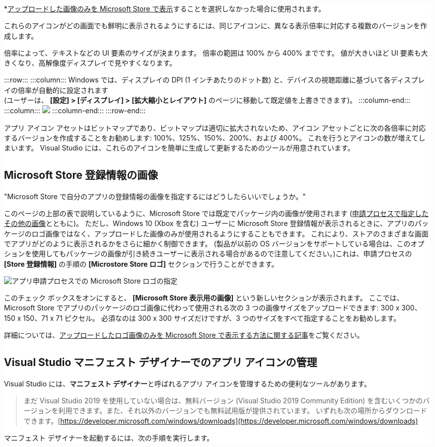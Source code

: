 \*[アップロードした画像のみを Microsoft Store で表示](/windows/uwp/publish/app-screenshots-and-images#display-only-uploaded-logo-images-in-the-store)することを選択しなかった場合に使用されます。 

これらのアイコンがどの画面でも鮮明に表示されるようにするには、同じアイコンに、異なる表示倍率に対応する複数のバージョンを作成します。 

倍率によって、テキストなどの UI 要素のサイズが決まります。 倍率の範囲は 100% から 400% までです。 値が大きいほど UI 要素も大きくなり、高解像度ディスプレイで見やすくなります。 

:::row:::
   :::column:::
      Windows では、ディスプレイの DPI (1 インチあたりのドット数) と、デバイスの視聴距離に基づいて各ディスプレイの倍率が自動的に設定されます  
      (ユーザーは、 **[設定] &gt; [ディスプレイ] &gt; [拡大縮小とレイアウト]** のページに移動して既定値を上書きできます)。
   :::column-end:::
   :::column:::
      ![](images/icons/display-settings-screen.png)
   :::column-end:::
:::row-end:::  


アプリ アイコン アセットはビットマップであり、ビットマップは適切に拡大されないため、アイコン アセットごとに次の各倍率に対応するバージョンを作成することをお勧めします: 100%、125%、150%、200%、および 400%。 これを行うとアイコンの数が増えてしまいます。 Visual Studio には、これらのアイコンを簡単に生成して更新するためのツールが用意されています。 

## <a name="microsoft-store-listing-image"></a>Microsoft Store 登録情報の画像

"Microsoft Store で自分のアプリの登録情報の画像を指定するにはどうしたらいいでしょうか。"

このページの上部の表で説明しているように、Microsoft Store では既定でパッケージ内の画像が使用されます ([申請プロセスで指定したその他の画像](https://docs.microsoft.com/windows/uwp/publish/app-screenshots-and-images)とともに)。 ただし、Windows 10 (Xbox を含む) ユーザーに Microsoft Store 登録情報が表示されるときに、アプリのパッケージのロゴ画像ではなく、アップロードした画像のみが使用されるようにすることもできます。 これにより、ストアのさまざまな画面でアプリがどのように表示されるかをさらに細かく制御できます。 (製品が以前の OS バージョンをサポートしている場合は、このオプションを使用してもパッケージの画像が引き続きユーザーに表示される場合があるので注意してください。)これは、申請プロセスの **[Store 登録情報]** の手順の **[Microstore Store ロゴ]** セクションで行うことができます。

![アプリ申請プロセスでの Microsoft Store ロゴの指定](images/app-icons/storelogodisplay.png)

このチェック ボックスをオンにすると、 **[Microsoft Store 表示用の画像]** という新しいセクションが表示されます。 ここでは、Microsoft Store でアプリのパッケージのロゴ画像に代わって使用される次の 3 つの画像サイズをアップロードできます: 300 x 300、150 x 150、71 x 71 ピクセル。 必須なのは 300 x 300 サイズだけですが、3 つのサイズをすべて指定することをお勧めします。

詳細については、[アップロードしたロゴ画像のみを Microsoft Store で表示する方法に関する記事](/windows/uwp/publish/app-screenshots-and-images#display-only-uploaded-logo-images-in-the-store)をご覧ください。






## <a name="managing-app-icons-with-the-visual-studio-manifest-designer"></a>Visual Studio マニフェスト デザイナーでのアプリ アイコンの管理

Visual Studio には、**マニフェスト デザイナー**と呼ばれるアプリ アイコンを管理するための便利なツールがあります。 

> まだ Visual Studio 2019 を使用していない場合は、無料バージョン (Visual Studio 2019 Community Edition) を含むいくつかのバージョンを利用できます。また、それ以外のバージョンでも無料試用版が提供されています。 いずれも次の場所からダウンロードできます。[https://developer.microsoft.com/windows/downloads](https://developer.microsoft.com/windows/downloads)


マニフェスト デザイナーを起動するには、次の手順を実行します。
